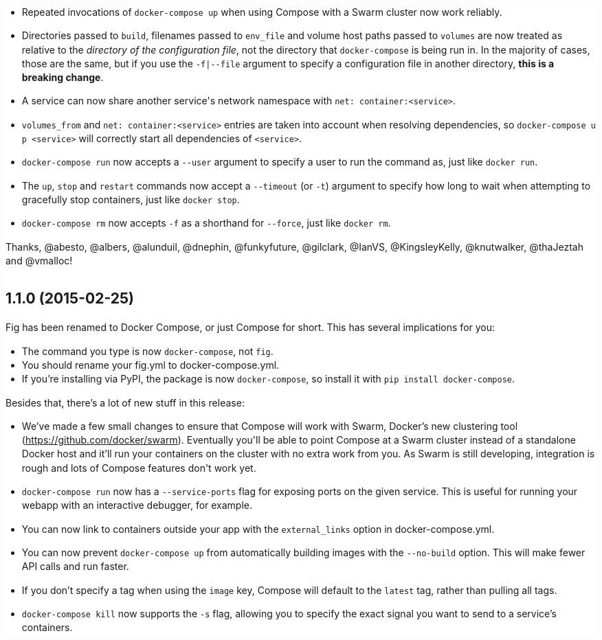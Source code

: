 - Repeated invocations of `docker-compose up` when using Compose with a Swarm cluster now work reliably.

- Directories passed to `build`, filenames passed to `env_file` and volume host paths passed to `volumes` are now treated as relative to the *directory of the configuration file*, not the directory that `docker-compose` is being run in. In the majority of cases, those are the same, but if you use the `-f|--file` argument to specify a configuration file in another directory, **this is a breaking change**.

- A service can now share another service's network namespace with `net: container:<service>`.

- `volumes_from` and `net: container:<service>` entries are taken into account when resolving dependencies, so `docker-compose up <service>` will correctly start all dependencies of `<service>`.

- `docker-compose run` now accepts a `--user` argument to specify a user to run the command as, just like `docker run`.

- The `up`, `stop` and `restart` commands now accept a `--timeout` (or `-t`) argument to specify how long to wait when attempting to gracefully stop containers, just like `docker stop`.

- `docker-compose rm` now accepts `-f` as a shorthand for `--force`, just like `docker rm`.

Thanks, @abesto, @albers, @alunduil, @dnephin, @funkyfuture, @gilclark, @IanVS, @KingsleyKelly, @knutwalker, @thaJeztah and @vmalloc!

## 1.1.0 (2015-02-25)

Fig has been renamed to Docker Compose, or just Compose for short. This has several implications for you:

- The command you type is now `docker-compose`, not `fig`.
- You should rename your fig.yml to docker-compose.yml.
- If you’re installing via PyPI, the package is now `docker-compose`, so install it with `pip install docker-compose`.

Besides that, there’s a lot of new stuff in this release:

- We’ve made a few small changes to ensure that Compose will work with Swarm, Docker’s new clustering tool (https://github.com/docker/swarm). Eventually you'll be able to point Compose at a Swarm cluster instead of a standalone Docker host and it’ll run your containers on the cluster with no extra work from you. As Swarm is still developing, integration is rough and lots of Compose features don't work yet.

- `docker-compose run` now has a `--service-ports` flag for exposing ports on the given service. This is useful for running your webapp with an interactive debugger, for example.

- You can now link to containers outside your app with the `external_links` option in docker-compose.yml.

- You can now prevent `docker-compose up` from automatically building images with the `--no-build` option. This will make fewer API calls and run faster.

- If you don’t specify a tag when using the `image` key, Compose will default to the `latest` tag, rather than pulling all tags.

- `docker-compose kill` now supports the `-s` flag, allowing you to specify the exact signal you want to send to a service’s containers.
